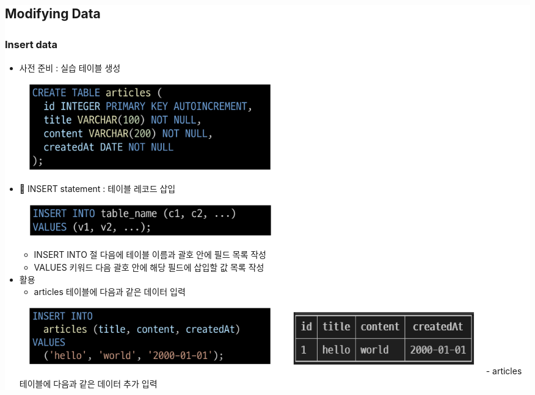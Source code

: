 ## Modifying Data

### Insert data
- 사전 준비 : 실습 테이블 생성    
   <img src="images/insert.png" width=400 style='margin:1rem'>
- 📌 INSERT statement : 테이블 레코드 삽입   
   <img src="images/insert02.png" width=400 style='margin:1rem'>
  - INSERT INTO 절 다음에 테이블 이름과 괄호 안에 필드 목록 작성
  - VALUES 키워드 다음 괄호 안에 해당 필드에 삽입할 값 목록 작성
- 활용
  - articles 테이블에 다음과 같은 데이터 입력  
   <img src="images/insert04.png" width=400 style='margin:1rem'>
   <img src="images/insert03.png" width=300 style='margin:1rem'>
  - articles 테이블에 다음과 같은 데이터 추가 입력  